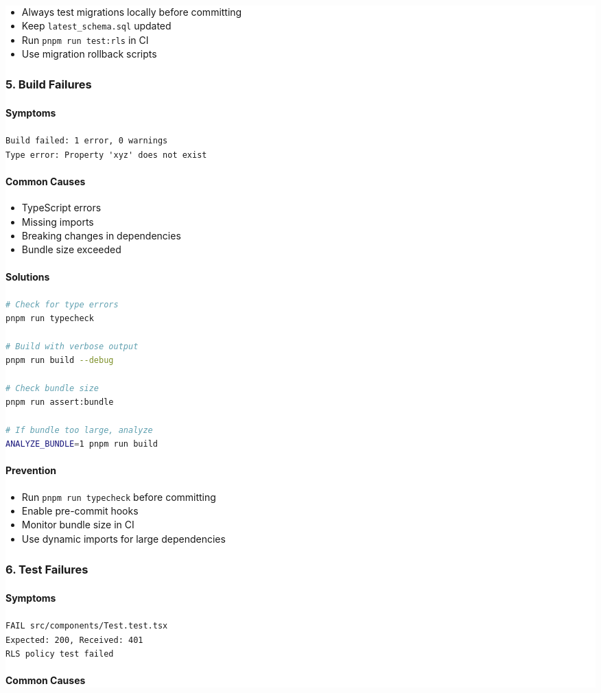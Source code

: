 - Always test migrations locally before committing
- Keep `latest_schema.sql` updated
- Run `pnpm run test:rls` in CI
- Use migration rollback scripts

### 5. Build Failures

#### Symptoms

```
Build failed: 1 error, 0 warnings
Type error: Property 'xyz' does not exist
```

#### Common Causes

- TypeScript errors
- Missing imports
- Breaking changes in dependencies
- Bundle size exceeded

#### Solutions

```bash
# Check for type errors
pnpm run typecheck

# Build with verbose output
pnpm run build --debug

# Check bundle size
pnpm run assert:bundle

# If bundle too large, analyze
ANALYZE_BUNDLE=1 pnpm run build
```

#### Prevention

- Run `pnpm run typecheck` before committing
- Enable pre-commit hooks
- Monitor bundle size in CI
- Use dynamic imports for large dependencies

### 6. Test Failures

#### Symptoms

```
FAIL src/components/Test.test.tsx
Expected: 200, Received: 401
RLS policy test failed
```

#### Common Causes

